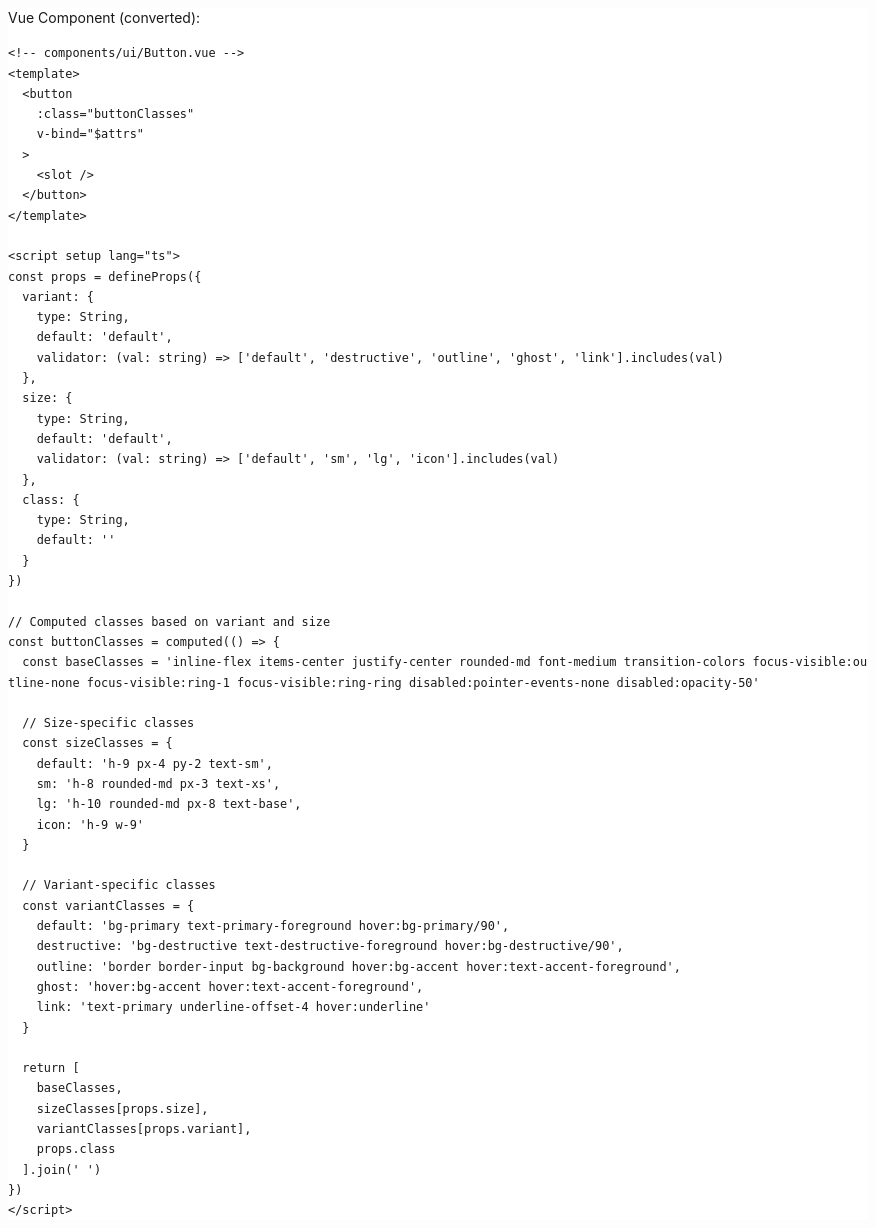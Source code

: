 Vue Component (converted):
```vue
<!-- components/ui/Button.vue -->
<template>
  <button
    :class="buttonClasses"
    v-bind="$attrs"
  >
    <slot />
  </button>
</template>

<script setup lang="ts">
const props = defineProps({
  variant: {
    type: String,
    default: 'default',
    validator: (val: string) => ['default', 'destructive', 'outline', 'ghost', 'link'].includes(val)
  },
  size: {
    type: String,
    default: 'default',
    validator: (val: string) => ['default', 'sm', 'lg', 'icon'].includes(val)
  },
  class: {
    type: String,
    default: ''
  }
})

// Computed classes based on variant and size
const buttonClasses = computed(() => {
  const baseClasses = 'inline-flex items-center justify-center rounded-md font-medium transition-colors focus-visible:outline-none focus-visible:ring-1 focus-visible:ring-ring disabled:pointer-events-none disabled:opacity-50'
  
  // Size-specific classes
  const sizeClasses = {
    default: 'h-9 px-4 py-2 text-sm',
    sm: 'h-8 rounded-md px-3 text-xs',
    lg: 'h-10 rounded-md px-8 text-base',
    icon: 'h-9 w-9'
  }
  
  // Variant-specific classes
  const variantClasses = {
    default: 'bg-primary text-primary-foreground hover:bg-primary/90',
    destructive: 'bg-destructive text-destructive-foreground hover:bg-destructive/90',
    outline: 'border border-input bg-background hover:bg-accent hover:text-accent-foreground',
    ghost: 'hover:bg-accent hover:text-accent-foreground',
    link: 'text-primary underline-offset-4 hover:underline'
  }
  
  return [
    baseClasses,
    sizeClasses[props.size],
    variantClasses[props.variant],
    props.class
  ].join(' ')
})
</script>
```
